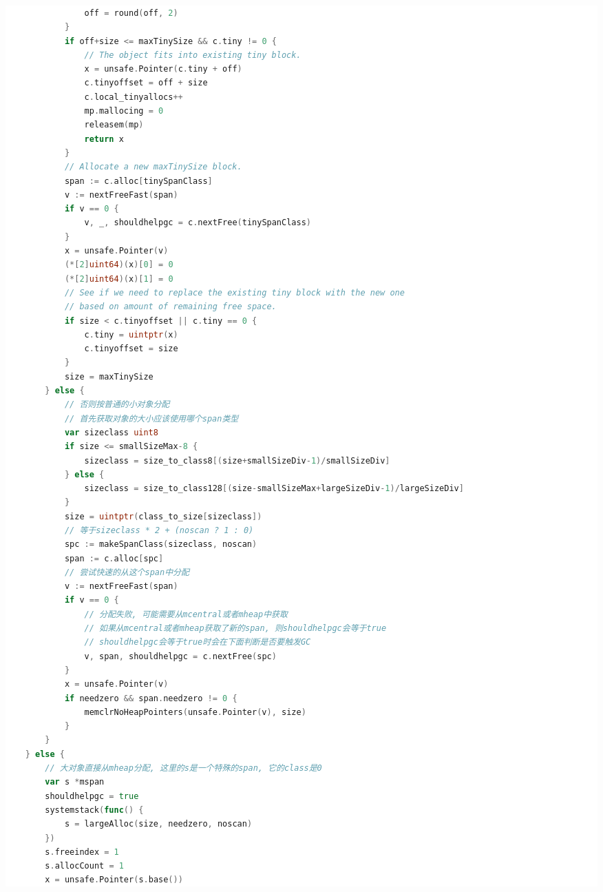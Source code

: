 ```go
				off = round(off, 2)
			}
			if off+size <= maxTinySize && c.tiny != 0 {
				// The object fits into existing tiny block.
				x = unsafe.Pointer(c.tiny + off)
				c.tinyoffset = off + size
				c.local_tinyallocs++
				mp.mallocing = 0
				releasem(mp)
				return x
			}
			// Allocate a new maxTinySize block.
			span := c.alloc[tinySpanClass]
			v := nextFreeFast(span)
			if v == 0 {
				v, _, shouldhelpgc = c.nextFree(tinySpanClass)
			}
			x = unsafe.Pointer(v)
			(*[2]uint64)(x)[0] = 0
			(*[2]uint64)(x)[1] = 0
			// See if we need to replace the existing tiny block with the new one
			// based on amount of remaining free space.
			if size < c.tinyoffset || c.tiny == 0 {
				c.tiny = uintptr(x)
				c.tinyoffset = size
			}
			size = maxTinySize
		} else {
			// 否则按普通的小对象分配
			// 首先获取对象的大小应该使用哪个span类型
			var sizeclass uint8
			if size <= smallSizeMax-8 {
				sizeclass = size_to_class8[(size+smallSizeDiv-1)/smallSizeDiv]
			} else {
				sizeclass = size_to_class128[(size-smallSizeMax+largeSizeDiv-1)/largeSizeDiv]
			}
			size = uintptr(class_to_size[sizeclass])
			// 等于sizeclass * 2 + (noscan ? 1 : 0)
			spc := makeSpanClass(sizeclass, noscan)
			span := c.alloc[spc]
			// 尝试快速的从这个span中分配
			v := nextFreeFast(span)
			if v == 0 {
				// 分配失败, 可能需要从mcentral或者mheap中获取
				// 如果从mcentral或者mheap获取了新的span, 则shouldhelpgc会等于true
				// shouldhelpgc会等于true时会在下面判断是否要触发GC
				v, span, shouldhelpgc = c.nextFree(spc)
			}
			x = unsafe.Pointer(v)
			if needzero && span.needzero != 0 {
				memclrNoHeapPointers(unsafe.Pointer(v), size)
			}
		}
	} else {
		// 大对象直接从mheap分配, 这里的s是一个特殊的span, 它的class是0
		var s *mspan
		shouldhelpgc = true
		systemstack(func() {
			s = largeAlloc(size, needzero, noscan)
		})
		s.freeindex = 1
		s.allocCount = 1
		x = unsafe.Pointer(s.base())
```